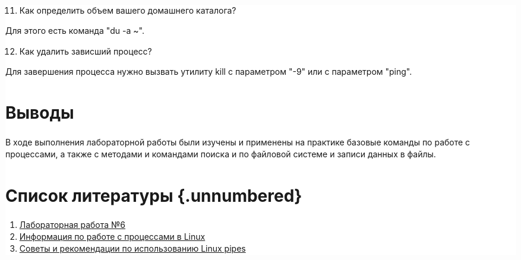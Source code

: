11. Как определить объем вашего домашнего каталога?

Для этого есть команда "du -a ~".

12. Как удалить зависший процесс?

Для завершения процесса нужно вызвать утилиту kill с параметром "-9" или с параметром "ping".

# Выводы

В ходе выполнения лабораторной работы были изучены и применены на практике базовые команды по работе с процессами, а также с методами и командами поиска и по файловой системе и записи данных в файлы.

# Список литературы {.unnumbered}

1. [Лабораторная работа №6](https://esystem.rudn.ru/mod/resource/view.php?id=970828)
2. [Информация по работе с процессами в Linux](https://losst.pro/upravlenie-protsessami-v-linux)
3. [Советы и рекомендации по использованию Linux pipes](https://habr.com/ru/articles/195152/)
